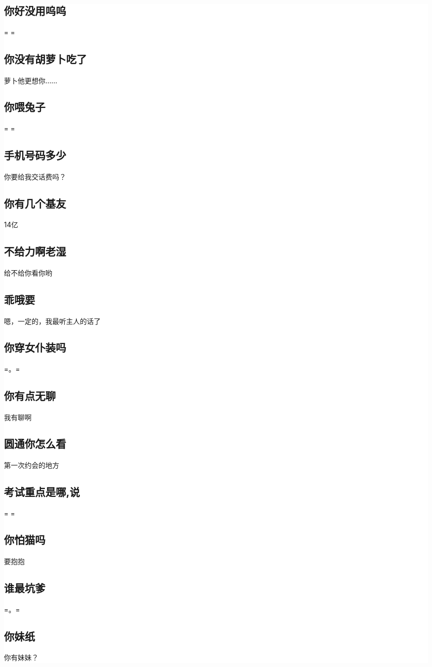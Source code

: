## 你好没用呜呜
= =

## 你没有胡萝卜吃了
萝卜他更想你……

## 你喂兔子
= =

## 手机号码多少
你要给我交话费吗？

## 你有几个基友
14亿

## 不给力啊老湿
给不给你看你哟

## 乖哦要
嗯，一定的，我最听主人的话了

## 你穿女仆装吗
=。=

## 你有点无聊
我有聊啊

## 圆通你怎么看
第一次约会的地方

## 考试重点是哪,说
= =

## 你怕猫吗
要抱抱

## 谁最坑爹
=。=

## 你妹纸
你有妹妹？
